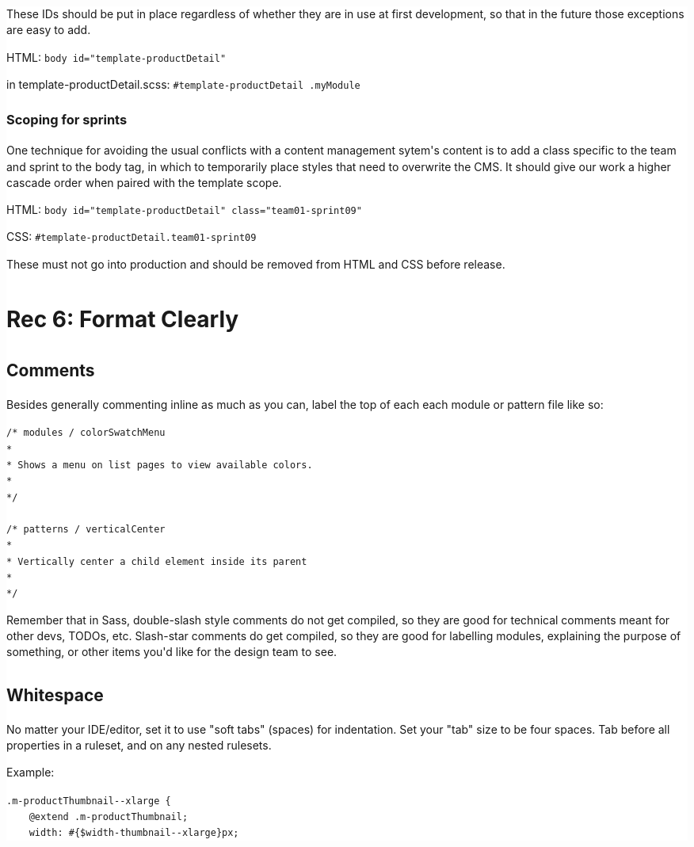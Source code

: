 These IDs should be put in place regardless of whether they are in use at first development, so that in the future those exceptions are easy to add.

HTML: `body id="template-productDetail"`

in template-productDetail.scss: `#template-productDetail .myModule`
  

### Scoping for sprints ###

One technique for avoiding the usual conflicts with a content management sytem's content is to add a class specific to the team and sprint to 
the body tag, in which to temporarily place styles that need to overwrite the CMS. It should give our work a higher cascade order when paired with 
the template scope.

HTML: `body id="template-productDetail" class="team01-sprint09"`

CSS: `#template-productDetail.team01-sprint09`

These must not go into production and should be removed from HTML and CSS before release.

  
Rec 6: Format Clearly
====

Comments
----

Besides generally commenting inline as much as you can, label the top of each each module or pattern file like so:

	/* modules / colorSwatchMenu
	*
	* Shows a menu on list pages to view available colors.
	*
	*/ 
	
	/* patterns / verticalCenter
	*
	* Vertically center a child element inside its parent
	*
	*/ 

Remember that in Sass, double-slash style comments do not get compiled, so they are good for technical comments meant for other devs, TODOs, etc. Slash-star comments do get compiled, so they are good for labelling modules, explaining the purpose of something, or other items you'd like for the design team to see.


Whitespace
----

No matter your IDE/editor, set it to use "soft tabs" (spaces) for indentation. Set your "tab" size to be four spaces. Tab before all properties in a ruleset, and on any nested rulesets. 

Example:

	.m-productThumbnail--xlarge {
		@extend .m-productThumbnail;	
		width: #{$width-thumbnail--xlarge}px;
		